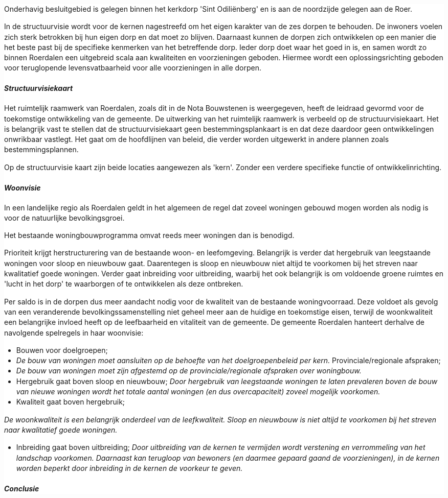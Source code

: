 Onderhavig besluitgebied is gelegen binnen het kerkdorp 'Sint Odiliënberg' en is aan de noordzijde gelegen aan de Roer.

In de structuurvisie wordt voor de kernen nagestreefd om het eigen karakter van de zes dorpen te behouden. De inwoners voelen zich sterk betrokken bij hun eigen dorp en dat moet zo blijven. Daarnaast kunnen de dorpen zich ontwikkelen op een manier die het beste past bij de specifieke kenmerken van het betreffende dorp. Ieder dorp doet waar het goed in is, en samen wordt zo binnen Roerdalen een uitgebreid scala aan kwaliteiten en voorzieningen geboden. Hiermee wordt een oplossingsrichting geboden voor teruglopende levensvatbaarheid voor alle voorzieningen in alle dorpen.

#### *Structuurvisiekaart*

Het ruimtelijk raamwerk van Roerdalen, zoals dit in de Nota Bouwstenen is weergegeven, heeft de leidraad gevormd voor de toekomstige ontwikkeling van de gemeente. De uitwerking van het ruimtelijk raamwerk is verbeeld op de structuurvisiekaart. Het is belangrijk vast te stellen dat de structuurvisiekaart geen bestemmingsplankaart is en dat deze daardoor geen ontwikkelingen onwrikbaar vastlegt. Het gaat om de hoofdlijnen van beleid, die verder worden uitgewerkt in andere plannen zoals bestemmingsplannen.

Op de structuurvisie kaart zijn beide locaties aangewezen als 'kern'. Zonder een verdere specifieke functie of ontwikkelinrichting.

#### *Woonvisie*

In een landelijke regio als Roerdalen geldt in het algemeen de regel dat zoveel woningen gebouwd mogen worden als nodig is voor de natuurlijke bevolkingsgroei.

Het bestaande woningbouwprogramma omvat reeds meer woningen dan is benodigd.

Prioriteit krijgt herstructurering van de bestaande woon- en leefomgeving. Belangrijk is verder dat hergebruik van leegstaande woningen voor sloop en nieuwbouw gaat. Daarentegen is sloop en nieuwbouw niet altijd te voorkomen bij het streven naar kwalitatief goede woningen. Verder gaat inbreiding voor uitbreiding, waarbij het ook belangrijk is om voldoende groene ruimtes en 'lucht in het dorp' te waarborgen of te ontwikkelen als deze ontbreken.

Per saldo is in de dorpen dus meer aandacht nodig voor de kwaliteit van de bestaande woningvoorraad. Deze voldoet als gevolg van een veranderende bevolkingssamenstelling niet geheel meer aan de huidige en toekomstige eisen, terwijl de woonkwaliteit een belangrijke invloed heeft op de leefbaarheid en vitaliteit van de gemeente. De gemeente Roerdalen hanteert derhalve de navolgende spelregels in haar woonvisie:

- Bouwen voor doelgroepen;
- *De bouw van woningen moet aansluiten op de behoefte van het doelgroepenbeleid per kern.* Provinciale/regionale afspraken;
- *De bouw van woningen moet zijn afgestemd op de provinciale/regionale afspraken over woningbouw.*
- Hergebruik gaat boven sloop en nieuwbouw; *Door hergebruik van leegstaande woningen te laten prevaleren boven de bouw van nieuwe woningen wordt het totale aantal woningen (en dus overcapaciteit) zoveel mogelijk voorkomen.*
- Kwaliteit gaat boven hergebruik;

*De woonkwaliteit is een belangrijk onderdeel van de leefkwaliteit. Sloop en nieuwbouw is niet altijd te voorkomen bij het streven naar kwalitatief goede woningen.*

- Inbreiding gaat boven uitbreiding; *Door uitbreiding van de kernen te vermijden wordt verstening en verrommeling van het landschap voorkomen. Daarnaast kan terugloop van bewoners (en daarmee gepaard gaand de voorzieningen), in de kernen worden beperkt door inbreiding in de kernen de voorkeur te geven.*
#### *Conclusie*
